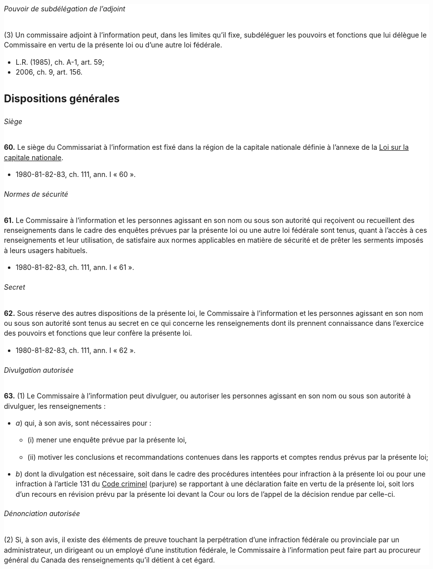 ###### Pouvoir de subdélégation de l’adjoint

(3) Un commissaire adjoint à l’information peut, dans les limites qu’il fixe, subdéléguer les pouvoirs et fonctions que lui délègue le Commissaire en vertu de la présente loi ou d’une autre loi fédérale.

  * L.R. (1985), ch. A-1, art. 59;
  * 2006, ch. 9, art. 156.

## Dispositions générales

###### Siège

**60.** Le siège du Commissariat à l’information est fixé dans la région de la capitale nationale définie à l’annexe de la [Loi sur la capitale nationale](/canada/fra/lois/N/N-4.md).

  * 1980-81-82-83, ch. 111, ann. I « 60 ».

###### Normes de sécurité

**61.** Le Commissaire à l’information et les personnes agissant en son nom ou sous son autorité qui reçoivent ou recueillent des renseignements dans le cadre des enquêtes prévues par la présente loi ou une autre loi fédérale sont tenus, quant à l’accès à ces renseignements et leur utilisation, de satisfaire aux normes applicables en matière de sécurité et de prêter les serments imposés à leurs usagers habituels.

  * 1980-81-82-83, ch. 111, ann. I « 61 ».

###### Secret

**62.** Sous réserve des autres dispositions de la présente loi, le Commissaire à l’information et les personnes agissant en son nom ou sous son autorité sont tenus au secret en ce qui concerne les renseignements dont ils prennent connaissance dans l’exercice des pouvoirs et fonctions que leur confère la présente loi.

  * 1980-81-82-83, ch. 111, ann. I « 62 ».

###### Divulgation autorisée

**63.** (1) Le Commissaire à l’information peut divulguer, ou autoriser les personnes agissant en son nom ou sous son autorité à divulguer, les renseignements :

  * _a_) qui, à son avis, sont nécessaires pour :

    * (i) mener une enquête prévue par la présente loi,

    * (ii) motiver les conclusions et recommandations contenues dans les rapports et comptes rendus prévus par la présente loi;

  * _b_) dont la divulgation est nécessaire, soit dans le cadre des procédures intentées pour infraction à la présente loi ou pour une infraction à l’article 131 du [Code criminel](/canada/fra/lois/C/C-46.md) (parjure) se rapportant à une déclaration faite en vertu de la présente loi, soit lors d’un recours en révision prévu par la présente loi devant la Cour ou lors de l’appel de la décision rendue par celle-ci.

###### Dénonciation autorisée

(2) Si, à son avis, il existe des éléments de preuve touchant la perpétration d’une infraction fédérale ou provinciale par un administrateur, un dirigeant ou un employé d’une institution fédérale, le Commissaire à l’information peut faire part au procureur général du Canada des renseignements qu’il détient à cet égard.
